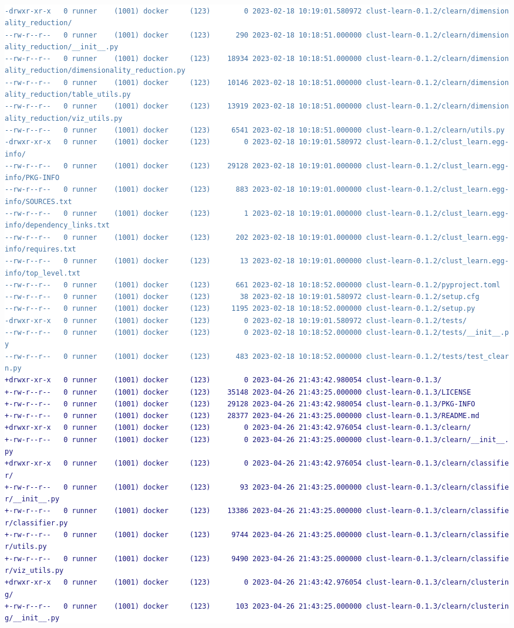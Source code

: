 ```diff
-drwxr-xr-x   0 runner    (1001) docker     (123)        0 2023-02-18 10:19:01.580972 clust-learn-0.1.2/clearn/dimensionality_reduction/
--rw-r--r--   0 runner    (1001) docker     (123)      290 2023-02-18 10:18:51.000000 clust-learn-0.1.2/clearn/dimensionality_reduction/__init__.py
--rw-r--r--   0 runner    (1001) docker     (123)    18934 2023-02-18 10:18:51.000000 clust-learn-0.1.2/clearn/dimensionality_reduction/dimensionality_reduction.py
--rw-r--r--   0 runner    (1001) docker     (123)    10146 2023-02-18 10:18:51.000000 clust-learn-0.1.2/clearn/dimensionality_reduction/table_utils.py
--rw-r--r--   0 runner    (1001) docker     (123)    13919 2023-02-18 10:18:51.000000 clust-learn-0.1.2/clearn/dimensionality_reduction/viz_utils.py
--rw-r--r--   0 runner    (1001) docker     (123)     6541 2023-02-18 10:18:51.000000 clust-learn-0.1.2/clearn/utils.py
-drwxr-xr-x   0 runner    (1001) docker     (123)        0 2023-02-18 10:19:01.580972 clust-learn-0.1.2/clust_learn.egg-info/
--rw-r--r--   0 runner    (1001) docker     (123)    29128 2023-02-18 10:19:01.000000 clust-learn-0.1.2/clust_learn.egg-info/PKG-INFO
--rw-r--r--   0 runner    (1001) docker     (123)      883 2023-02-18 10:19:01.000000 clust-learn-0.1.2/clust_learn.egg-info/SOURCES.txt
--rw-r--r--   0 runner    (1001) docker     (123)        1 2023-02-18 10:19:01.000000 clust-learn-0.1.2/clust_learn.egg-info/dependency_links.txt
--rw-r--r--   0 runner    (1001) docker     (123)      202 2023-02-18 10:19:01.000000 clust-learn-0.1.2/clust_learn.egg-info/requires.txt
--rw-r--r--   0 runner    (1001) docker     (123)       13 2023-02-18 10:19:01.000000 clust-learn-0.1.2/clust_learn.egg-info/top_level.txt
--rw-r--r--   0 runner    (1001) docker     (123)      661 2023-02-18 10:18:52.000000 clust-learn-0.1.2/pyproject.toml
--rw-r--r--   0 runner    (1001) docker     (123)       38 2023-02-18 10:19:01.580972 clust-learn-0.1.2/setup.cfg
--rw-r--r--   0 runner    (1001) docker     (123)     1195 2023-02-18 10:18:52.000000 clust-learn-0.1.2/setup.py
-drwxr-xr-x   0 runner    (1001) docker     (123)        0 2023-02-18 10:19:01.580972 clust-learn-0.1.2/tests/
--rw-r--r--   0 runner    (1001) docker     (123)        0 2023-02-18 10:18:52.000000 clust-learn-0.1.2/tests/__init__.py
--rw-r--r--   0 runner    (1001) docker     (123)      483 2023-02-18 10:18:52.000000 clust-learn-0.1.2/tests/test_clearn.py
+drwxr-xr-x   0 runner    (1001) docker     (123)        0 2023-04-26 21:43:42.980054 clust-learn-0.1.3/
+-rw-r--r--   0 runner    (1001) docker     (123)    35148 2023-04-26 21:43:25.000000 clust-learn-0.1.3/LICENSE
+-rw-r--r--   0 runner    (1001) docker     (123)    29128 2023-04-26 21:43:42.980054 clust-learn-0.1.3/PKG-INFO
+-rw-r--r--   0 runner    (1001) docker     (123)    28377 2023-04-26 21:43:25.000000 clust-learn-0.1.3/README.md
+drwxr-xr-x   0 runner    (1001) docker     (123)        0 2023-04-26 21:43:42.976054 clust-learn-0.1.3/clearn/
+-rw-r--r--   0 runner    (1001) docker     (123)        0 2023-04-26 21:43:25.000000 clust-learn-0.1.3/clearn/__init__.py
+drwxr-xr-x   0 runner    (1001) docker     (123)        0 2023-04-26 21:43:42.976054 clust-learn-0.1.3/clearn/classifier/
+-rw-r--r--   0 runner    (1001) docker     (123)       93 2023-04-26 21:43:25.000000 clust-learn-0.1.3/clearn/classifier/__init__.py
+-rw-r--r--   0 runner    (1001) docker     (123)    13386 2023-04-26 21:43:25.000000 clust-learn-0.1.3/clearn/classifier/classifier.py
+-rw-r--r--   0 runner    (1001) docker     (123)     9744 2023-04-26 21:43:25.000000 clust-learn-0.1.3/clearn/classifier/utils.py
+-rw-r--r--   0 runner    (1001) docker     (123)     9490 2023-04-26 21:43:25.000000 clust-learn-0.1.3/clearn/classifier/viz_utils.py
+drwxr-xr-x   0 runner    (1001) docker     (123)        0 2023-04-26 21:43:42.976054 clust-learn-0.1.3/clearn/clustering/
+-rw-r--r--   0 runner    (1001) docker     (123)      103 2023-04-26 21:43:25.000000 clust-learn-0.1.3/clearn/clustering/__init__.py
```